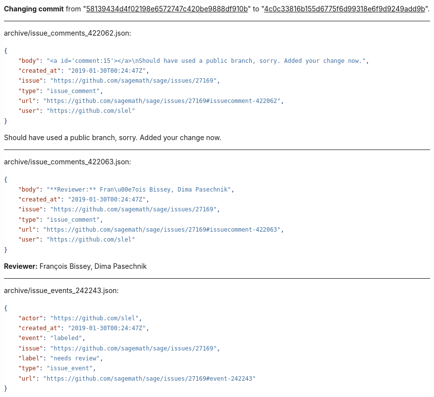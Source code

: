 **Changing commit** from "[58139434d4f02198e6572747c420be9888df910b](https://github.com/sagemath/sagetrac-mirror/commit/58139434d4f02198e6572747c420be9888df910b)" to "[4c0c33816b155d6775f6d99318e6f9d9249add9b](https://github.com/sagemath/sagetrac-mirror/commit/4c0c33816b155d6775f6d99318e6f9d9249add9b)".



---

archive/issue_comments_422062.json:
```json
{
    "body": "<a id='comment:15'></a>\nShould have used a public branch, sorry. Added your change now.",
    "created_at": "2019-01-30T00:24:47Z",
    "issue": "https://github.com/sagemath/sage/issues/27169",
    "type": "issue_comment",
    "url": "https://github.com/sagemath/sage/issues/27169#issuecomment-422062",
    "user": "https://github.com/slel"
}
```

<a id='comment:15'></a>
Should have used a public branch, sorry. Added your change now.



---

archive/issue_comments_422063.json:
```json
{
    "body": "**Reviewer:** Fran\u00e7ois Bissey, Dima Pasechnik",
    "created_at": "2019-01-30T00:24:47Z",
    "issue": "https://github.com/sagemath/sage/issues/27169",
    "type": "issue_comment",
    "url": "https://github.com/sagemath/sage/issues/27169#issuecomment-422063",
    "user": "https://github.com/slel"
}
```

**Reviewer:** François Bissey, Dima Pasechnik



---

archive/issue_events_242243.json:
```json
{
    "actor": "https://github.com/slel",
    "created_at": "2019-01-30T00:24:47Z",
    "event": "labeled",
    "issue": "https://github.com/sagemath/sage/issues/27169",
    "label": "needs review",
    "type": "issue_event",
    "url": "https://github.com/sagemath/sage/issues/27169#event-242243"
}
```
